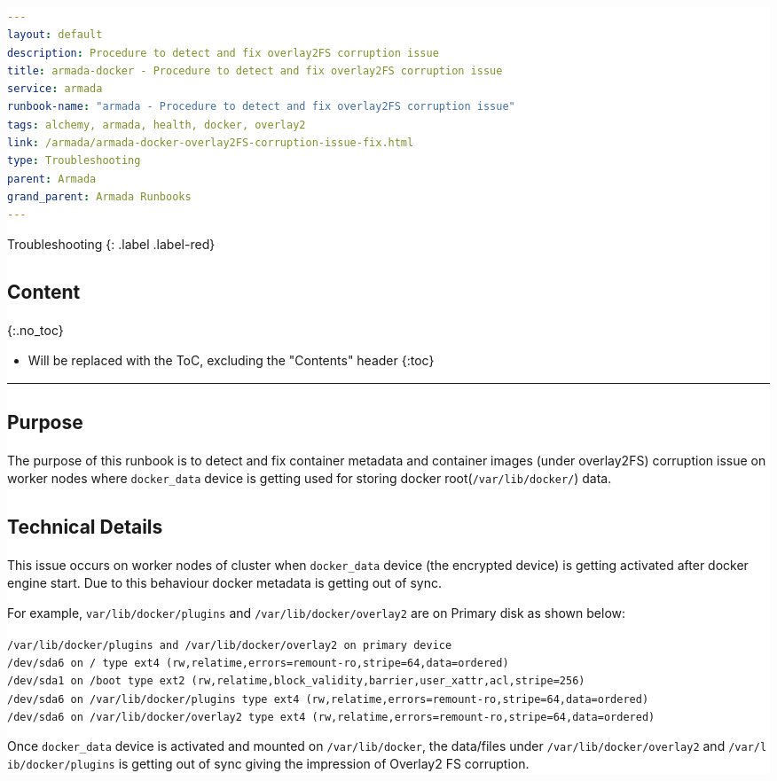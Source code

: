 ```yaml
---
layout: default
description: Procedure to detect and fix overlay2FS corruption issue
title: armada-docker - Procedure to detect and fix overlay2FS corruption issue
service: armada
runbook-name: "armada - Procedure to detect and fix overlay2FS corruption issue"
tags: alchemy, armada, health, docker, overlay2
link: /armada/armada-docker-overlay2FS-corruption-issue-fix.html
type: Troubleshooting
parent: Armada
grand_parent: Armada Runbooks
---
```


Troubleshooting
{: .label .label-red}

## Content
{:.no_toc}

* Will be replaced with the ToC, excluding the "Contents" header
{:toc}

---

## Purpose

The purpose of this runbook is to detect and fix container metadata and container images (under overlay2FS) corruption issue on worker nodes where `docker_data` device is getting used for storing docker root(`/var/lib/docker/`) data.

## Technical Details

This issue occurs on worker nodes of cluster when `docker_data` device (the encrypted device) is getting activated after docker engine start. Due to this behaviour docker metadata is getting out of sync.<br>

For example, `var/lib/docker/plugins` and `/var/lib/docker/overlay2` are on Primary disk as shown below:

~~~~~
/var/lib/docker/plugins and /var/lib/docker/overlay2 on primary device
/dev/sda6 on / type ext4 (rw,relatime,errors=remount-ro,stripe=64,data=ordered)
/dev/sda1 on /boot type ext2 (rw,relatime,block_validity,barrier,user_xattr,acl,stripe=256)
/dev/sda6 on /var/lib/docker/plugins type ext4 (rw,relatime,errors=remount-ro,stripe=64,data=ordered)
/dev/sda6 on /var/lib/docker/overlay2 type ext4 (rw,relatime,errors=remount-ro,stripe=64,data=ordered)
~~~~~

Once `docker_data` device is activated and mounted on `/var/lib/docker`, the data/files under `/var/lib/docker/overlay2` and `/var/lib/docker/plugins` is getting out of sync giving the impression of Overlay2 FS corruption.<br>
